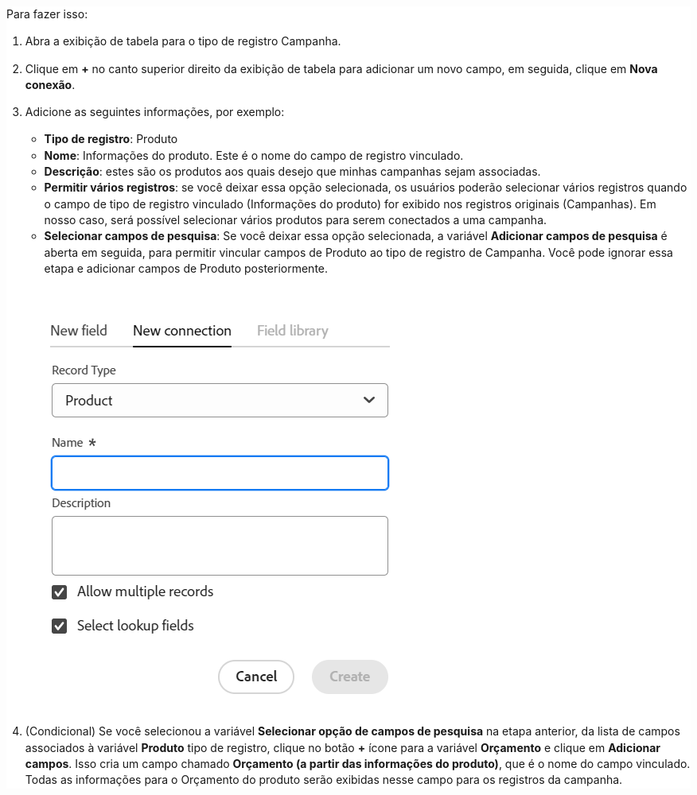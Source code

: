 Para fazer isso:

1. Abra a exibição de tabela para o tipo de registro Campanha.
1. Clique em **+** no canto superior direito da exibição de tabela para adicionar um novo campo, em seguida, clique em **Nova conexão**.
1. Adicione as seguintes informações, por exemplo:

   * **Tipo de registro**: Produto 
   * **Nome**: Informações do produto. Este é o nome do campo de registro vinculado.
   * **Descrição**: estes são os produtos aos quais desejo que minhas campanhas sejam associadas.
   * **Permitir vários registros**: se você deixar essa opção selecionada, os usuários poderão selecionar vários registros quando o campo de tipo de registro vinculado (Informações do produto) for exibido nos registros originais (Campanhas). Em nosso caso, será possível selecionar vários produtos para serem conectados a uma campanha.
   * **Selecionar campos de pesquisa**: Se você deixar essa opção selecionada, a variável **Adicionar campos de pesquisa** é aberta em seguida, para permitir vincular campos de Produto ao tipo de registro de Campanha. Você pode ignorar essa etapa e adicionar campos de Produto posteriormente.

   ![](assets/new-connection-with-product-record-type.png)

1. (Condicional) Se você selecionou a variável **Selecionar opção de campos de pesquisa** na etapa anterior, da lista de campos associados à variável **Produto** tipo de registro, clique no botão **+** ícone para a variável **Orçamento** e clique em **Adicionar campos**. Isso cria um campo chamado **Orçamento (a partir das informações do produto)**, que é o nome do campo vinculado. Todas as informações para o Orçamento do produto serão exibidas nesse campo para os registros da campanha.
